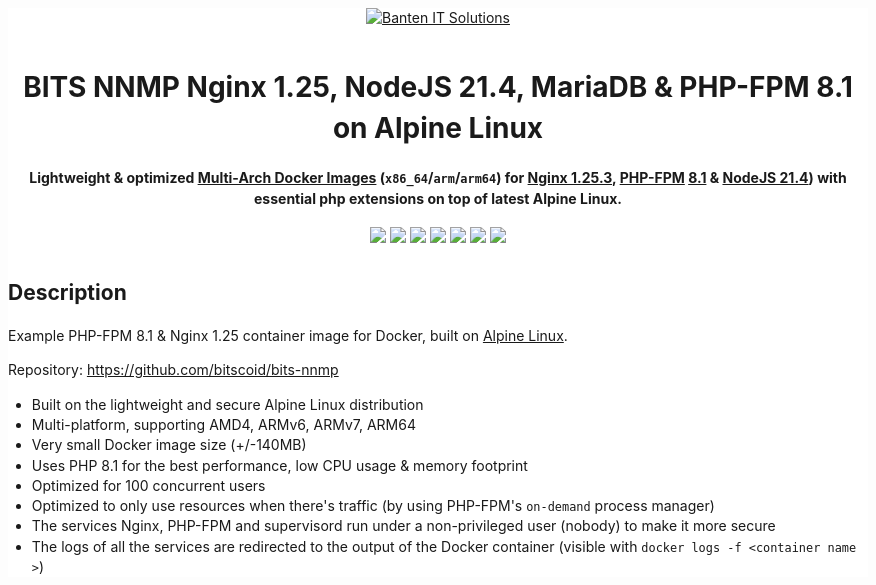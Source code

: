 <div>
  <div align="center">
    <a href="https://bits.co.id">
      <img
        alt="Banten IT Solutions"
        src="https://bits.co.id/wp-content/uploads/Logo.png"
        width="150">
    </a>
  </div>

  <h1 align="center">BITS NNMP Nginx 1.25, NodeJS 21.4, MariaDB & PHP-FPM 8.1 on Alpine Linux</h1>

  <h4 align="center">
    Lightweight & optimized <a href="https://www.docker.com/blog/how-to-rapidly-build-multi-architecture-images-with-buildx/">Multi-Arch Docker Images</a> (<code>x86_64</code>/<code>arm</code>/<code>arm64</code>) for <a href="http://nginx.org/en/CHANGES">Nginx 1.25.3</a>, <a href="https://www.php.net/manual/en/install.fpm.php">PHP-FPM</a> <a href="https://www.php.net/ChangeLog-8.php#PHP_8_1">8.1</a> & <a href="https://nodejs.org/en/blog/release/v21.4.0">NodeJS 21.4</a>) with essential php extensions on top of latest Alpine Linux.
  </h4>

  <div align="center">
    <a href="https://hub.docker.com/r/bantenitsolutions/bits-nnmp/" title="Nginx PHP NodeJS"><img src="https://img.shields.io/docker/pulls/bantenitsolutions/bits-nnmp.svg"></a> 
    <a href="https://hub.docker.com/r/bantenitsolutions/bits-nnmp/" title="Docker Image Version (tag latest semver)"><img src="https://img.shields.io/docker/v/bantenitsolutions/bits-nnmp/1.0"></a> 
    <a href="https://hub.docker.com/r/bantenitsolutions/bits-nnmp/tags" title="Docker Image Size (tag)"><img src="https://img.shields.io/docker/image-size/bantenitsolutions/bits-nnmp/1.0"></a> 
    <a href="https://hub.docker.com/r/bantenitsolutions/bits-nnmp/" title="Nginx 1.25.3"><img src="https://img.shields.io/badge/nginx-1.25.3-brightgreen.svg"></a> 
    <a href="https://hub.docker.com/r/bantenitsolutions/bits-nnmp/" title="PHP 8.1"><img src="https://img.shields.io/badge/php-8.1-brightgreen.svg"></a> 
    <a href="https://github.com/bitscoid/bits-nnmp/actions/workflows/build.yml" title="Docker Test Image"><img src="https://github.com/bitscoid/bits-nnmp/actions/workflows/build.yml/badge.svg?branch=master"></a> 
    <a href="https://bits.co.id" title="License MIT"><img src="https://img.shields.io/badge/license-MIT-blue.svg"></a> 
  </div>
</div>


## Description

Example PHP-FPM 8.1 & Nginx 1.25 container image for Docker, built on [Alpine Linux](https://www.alpinelinux.org/).

Repository: https://github.com/bitscoid/bits-nnmp

* Built on the lightweight and secure Alpine Linux distribution
* Multi-platform, supporting AMD4, ARMv6, ARMv7, ARM64
* Very small Docker image size (+/-140MB)
* Uses PHP 8.1 for the best performance, low CPU usage & memory footprint
* Optimized for 100 concurrent users
* Optimized to only use resources when there's traffic (by using PHP-FPM's `on-demand` process manager)
* The services Nginx, PHP-FPM and supervisord run under a non-privileged user (nobody) to make it more secure
* The logs of all the services are redirected to the output of the Docker container (visible with `docker logs -f <container name>`)
